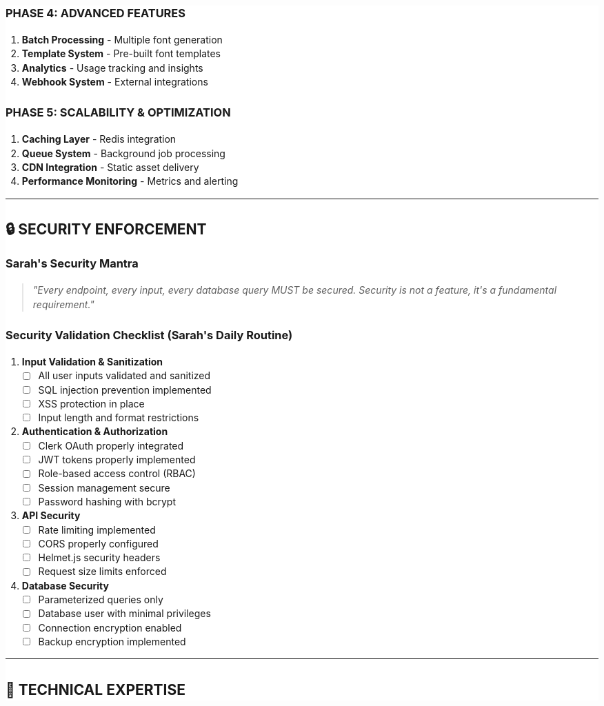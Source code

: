 ### **PHASE 4: ADVANCED FEATURES**
1. **Batch Processing** - Multiple font generation
2. **Template System** - Pre-built font templates
3. **Analytics** - Usage tracking and insights
4. **Webhook System** - External integrations

### **PHASE 5: SCALABILITY & OPTIMIZATION**
1. **Caching Layer** - Redis integration
2. **Queue System** - Background job processing
3. **CDN Integration** - Static asset delivery
4. **Performance Monitoring** - Metrics and alerting

---

## 🔒 **SECURITY ENFORCEMENT**

### **Sarah's Security Mantra**
> *"Every endpoint, every input, every database query MUST be secured. Security is not a feature, it's a fundamental requirement."*

### **Security Validation Checklist (Sarah's Daily Routine)**
1. **Input Validation & Sanitization**
   - [ ] All user inputs validated and sanitized
   - [ ] SQL injection prevention implemented
   - [ ] XSS protection in place
   - [ ] Input length and format restrictions

2. **Authentication & Authorization**
   - [ ] Clerk OAuth properly integrated
   - [ ] JWT tokens properly implemented
   - [ ] Role-based access control (RBAC)
   - [ ] Session management secure
   - [ ] Password hashing with bcrypt

3. **API Security**
   - [ ] Rate limiting implemented
   - [ ] CORS properly configured
   - [ ] Helmet.js security headers
   - [ ] Request size limits enforced

4. **Database Security**
   - [ ] Parameterized queries only
   - [ ] Database user with minimal privileges
   - [ ] Connection encryption enabled
   - [ ] Backup encryption implemented

---

## 🔧 **TECHNICAL EXPERTISE**
